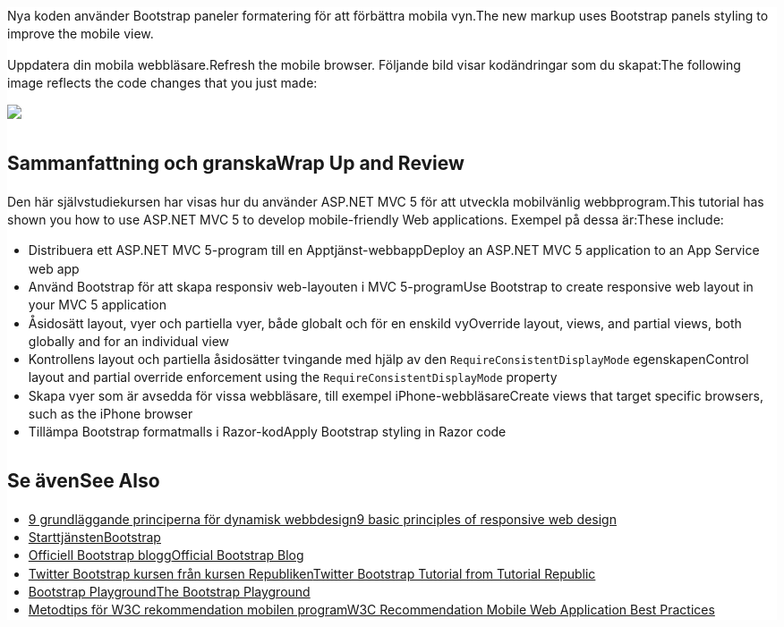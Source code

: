 <span data-ttu-id="08ae8-307">Nya koden använder Bootstrap paneler formatering för att förbättra mobila vyn.</span><span class="sxs-lookup"><span data-stu-id="08ae8-307">The new markup uses Bootstrap panels styling to improve the mobile view.</span></span> 

<span data-ttu-id="08ae8-308">Uppdatera din mobila webbläsare.</span><span class="sxs-lookup"><span data-stu-id="08ae8-308">Refresh the mobile browser.</span></span> <span data-ttu-id="08ae8-309">Följande bild visar kodändringar som du skapat:</span><span class="sxs-lookup"><span data-stu-id="08ae8-309">The following image reflects the code changes that you just made:</span></span>

![][SessionByCodeFixed3-644]

## <a name="wrap-up-and-review"></a><span data-ttu-id="08ae8-310">Sammanfattning och granska</span><span class="sxs-lookup"><span data-stu-id="08ae8-310">Wrap Up and Review</span></span>
<span data-ttu-id="08ae8-311">Den här självstudiekursen har visas hur du använder ASP.NET MVC 5 för att utveckla mobilvänlig webbprogram.</span><span class="sxs-lookup"><span data-stu-id="08ae8-311">This tutorial has shown you how to use ASP.NET MVC 5 to develop mobile-friendly Web applications.</span></span> <span data-ttu-id="08ae8-312">Exempel på dessa är:</span><span class="sxs-lookup"><span data-stu-id="08ae8-312">These include:</span></span>

* <span data-ttu-id="08ae8-313">Distribuera ett ASP.NET MVC 5-program till en Apptjänst-webbapp</span><span class="sxs-lookup"><span data-stu-id="08ae8-313">Deploy an ASP.NET MVC 5 application to an App Service web app</span></span>
* <span data-ttu-id="08ae8-314">Använd Bootstrap för att skapa responsiv web-layouten i MVC 5-program</span><span class="sxs-lookup"><span data-stu-id="08ae8-314">Use Bootstrap to create responsive web layout in your MVC 5 application</span></span>
* <span data-ttu-id="08ae8-315">Åsidosätt layout, vyer och partiella vyer, både globalt och för en enskild vy</span><span class="sxs-lookup"><span data-stu-id="08ae8-315">Override layout, views, and partial views, both globally and for an individual view</span></span>
* <span data-ttu-id="08ae8-316">Kontrollens layout och partiella åsidosätter tvingande med hjälp av den `RequireConsistentDisplayMode` egenskapen</span><span class="sxs-lookup"><span data-stu-id="08ae8-316">Control layout and partial override enforcement using the `RequireConsistentDisplayMode` property</span></span>
* <span data-ttu-id="08ae8-317">Skapa vyer som är avsedda för vissa webbläsare, till exempel iPhone-webbläsare</span><span class="sxs-lookup"><span data-stu-id="08ae8-317">Create views that target specific browsers, such as the iPhone browser</span></span>
* <span data-ttu-id="08ae8-318">Tillämpa Bootstrap formatmalls i Razor-kod</span><span class="sxs-lookup"><span data-stu-id="08ae8-318">Apply Bootstrap styling in Razor code</span></span>

## <a name="see-also"></a><span data-ttu-id="08ae8-319">Se även</span><span class="sxs-lookup"><span data-stu-id="08ae8-319">See Also</span></span>
* [<span data-ttu-id="08ae8-320">9 grundläggande principerna för dynamisk webbdesign</span><span class="sxs-lookup"><span data-stu-id="08ae8-320">9 basic principles of responsive web design</span></span>](http://blog.froont.com/9-basic-principles-of-responsive-web-design/)
* <span data-ttu-id="08ae8-321">[Starttjänsten][BootstrapSite]</span><span class="sxs-lookup"><span data-stu-id="08ae8-321">[Bootstrap][BootstrapSite]</span></span>
* <span data-ttu-id="08ae8-322">[Officiell Bootstrap blogg][Official Bootstrap Blog]</span><span class="sxs-lookup"><span data-stu-id="08ae8-322">[Official Bootstrap Blog][Official Bootstrap Blog]</span></span>
* <span data-ttu-id="08ae8-323">[Twitter Bootstrap kursen från kursen Republiken][Twitter Bootstrap Tutorial from Tutorial Republic]</span><span class="sxs-lookup"><span data-stu-id="08ae8-323">[Twitter Bootstrap Tutorial from Tutorial Republic][Twitter Bootstrap Tutorial from Tutorial Republic]</span></span>
* <span data-ttu-id="08ae8-324">[Bootstrap Playground][The Bootstrap Playground]</span><span class="sxs-lookup"><span data-stu-id="08ae8-324">[The Bootstrap Playground][The Bootstrap Playground]</span></span>
* <span data-ttu-id="08ae8-325">[Metodtips för W3C rekommendation mobilen program][W3C Recommendation Mobile Web Application Best Practices]</span><span class="sxs-lookup"><span data-stu-id="08ae8-325">[W3C Recommendation Mobile Web Application Best Practices][W3C Recommendation Mobile Web Application Best Practices]</span></span>

[Deploy the starter project to an Azure web app]: #bkmk_DeployStarterProject
[Bootstrap CSS Framework]: #bkmk_bootstrap
[Override the Views, Layouts, and Partial Views]: #bkmk_overrideviews
[Improve the Speakers List]: #bkmk_Improvespeakerslist
[Improve the Tags List]: #bkmk_improvetags
[Improve the Dates List]: #bkmk_improvedates
[Improve the SessionsTable View]: #bkmk_improvesessionstable
[Improve the SessionByCode View]: #bkmk_improvesessionbycode
[Visual Studio Express 2013]: http://www.visualstudio.com/downloads/download-visual-studio-vs#d-express-web
[Visual Studio 2015]: https://www.visualstudio.com/downloads/download-visual-studio-vs
[AzureSDKVs2013]: http://go.microsoft.com/fwlink/p/?linkid=323510&clcid=0x409
[Fiddler]: http://www.fiddler2.com/fiddler2/
[EmulatorIE11]: http://msdn.microsoft.com/library/ie/dn255001.aspx
[EmulatorChrome]: https://developers.google.com/chrome-developer-tools/docs/mobile-emulation
[EmulatorOpera]: http://www.opera.com/developer/tools/mobile/
[StarterProject]: http://go.microsoft.com/fwlink/?LinkID=398780&clcid=0x409
[CompletedProject]: http://go.microsoft.com/fwlink/?LinkID=398781&clcid=0x409
[BootstrapSite]: http://getbootstrap.com/
[WebPIAzureSdk23NetVS13]: ./media/web-sites-dotnet-deploy-aspnet-mvc-mobile-app/WebPIAzureSdk23NetVS13.png
[linked list group]: http://getbootstrap.com/components/#list-group-linked
[glyphicon]: http://getbootstrap.com/components/#glyphicons
[panels]: http://getbootstrap.com/components/#panels
[custom linked list group]: http://getbootstrap.com/components/#list-group-custom-content
[grid system]: http://getbootstrap.com/css/#grid
[responsive utilities]: http://getbootstrap.com/css/#responsive-utilities
[Official Bootstrap Blog]: http://blog.getbootstrap.com/
[Twitter Bootstrap Tutorial from Tutorial Republic]: http://www.tutorialrepublic.com/twitter-bootstrap-tutorial/
[The Bootstrap Playground]: http://www.bootply.com/
[W3C Recommendation Mobile Web Application Best Practices]: http://www.w3.org/TR/mwabp/
[W3C Candidate Recommendation for media queries]: http://www.w3.org/TR/css3-mediaqueries/
[DeployClickPublish]: ./media/web-sites-dotnet-deploy-aspnet-mvc-mobile-app/deploy-to-azure-website-1.png
[DeployClickWebSites]: ./media/web-sites-dotnet-deploy-aspnet-mvc-mobile-app/deploy-to-azure-website-2.png
[DeploySignIn]: ./media/web-sites-dotnet-deploy-aspnet-mvc-mobile-app/deploy-to-azure-website-3.png
[DeployUsername]: ./media/web-sites-dotnet-deploy-aspnet-mvc-mobile-app/deploy-to-azure-website-4.png
[DeployPassword]: ./media/web-sites-dotnet-deploy-aspnet-mvc-mobile-app/deploy-to-azure-website-5.png
[DeployNewWebsite]: ./media/web-sites-dotnet-deploy-aspnet-mvc-mobile-app/deploy-to-azure-website-6.png
[DeploySiteSettings]: ./media/web-sites-dotnet-deploy-aspnet-mvc-mobile-app/deploy-to-azure-website-7.png
[DeployPublishSite]: ./media/web-sites-dotnet-deploy-aspnet-mvc-mobile-app/deploy-to-azure-website-8.png
[MobileHomePage]: ./media/web-sites-dotnet-deploy-aspnet-mvc-mobile-app/mobile-home-page.png
[FixedSessionsByTag]: ./media/web-sites-dotnet-deploy-aspnet-mvc-mobile-app/SessionsByTag-ASP.NET-Fixed.png
[AllTags]: ./media/web-sites-dotnet-deploy-aspnet-mvc-mobile-app/AllTags.png
[SessionsByTagASP.NET]: ./media/web-sites-dotnet-deploy-aspnet-mvc-mobile-app/SessionsByTag-ASP.NET.png
[SessionsByTagASP.NETNoBootstrap]: ./media/web-sites-dotnet-deploy-aspnet-mvc-mobile-app/SessionsByTag-ASP.NET-NoBootstrap.png
[AllTagsMobile_LayoutMobile]: ./media/web-sites-dotnet-deploy-aspnet-mvc-mobile-app/AllTagsMobile-_LayoutMobile.png
[AllTagsMobile_LayoutMobileDesktop]: ./media/web-sites-dotnet-deploy-aspnet-mvc-mobile-app/AllTagsMobile-_LayoutMobile-Desktop.png
[ResolveDefaultDisplayMode]: ./media/web-sites-dotnet-deploy-aspnet-mvc-mobile-app/Resolve-DefaultDisplayMode.png
[AllTagsIPhone_LayoutIPhone]: ./media/web-sites-dotnet-deploy-aspnet-mvc-mobile-app/AllTagsIPhone-_LayoutIPhone.png
[AllSpeakers_LayoutMobile]: ./media/web-sites-dotnet-deploy-aspnet-mvc-mobile-app/AllSpeakers-_LayoutMobile.png
[AllSpeakers_LayoutMobileOverridden]: ./media/web-sites-dotnet-deploy-aspnet-mvc-mobile-app/AllSpeakers-_LayoutMobile-Overridden.png
[AllSpeakersFixed]: ./media/web-sites-dotnet-deploy-aspnet-mvc-mobile-app/AllSpeakers-Fixed.png
[AllSpeakersFixedDesktop]: ./media/web-sites-dotnet-deploy-aspnet-mvc-mobile-app/AllSpeakers-Fixed-Desktop.png
[AllSpeakersFixedSearchBySC]: ./media/web-sites-dotnet-deploy-aspnet-mvc-mobile-app/AllSpeakers-Fixed-SearchBySC.png
[AllTagsFixedDesktop]: ./media/web-sites-dotnet-deploy-aspnet-mvc-mobile-app/AllTags-Fixed-Desktop.png 
[AllTagsFixed]: ./media/web-sites-dotnet-deploy-aspnet-mvc-mobile-app/AllTags-Fixed.png
[AllDatesFixed]: ./media/web-sites-dotnet-deploy-aspnet-mvc-mobile-app/AllDates-Fixed.png
[AllDatesFixed2]: ./media/web-sites-dotnet-deploy-aspnet-mvc-mobile-app/AllDates-Fixed2.png
[AllDatesFixed2Desktop]: ./media/web-sites-dotnet-deploy-aspnet-mvc-mobile-app/AllDates-Fixed2-Desktop.png
[AllTagsFixedSearchByASP]: ./media/web-sites-dotnet-deploy-aspnet-mvc-mobile-app/AllTags-Fixed-SearchByASP.png
[SessionsTableTagASP.NET]: ./media/web-sites-dotnet-deploy-aspnet-mvc-mobile-app/SessionsTable-Tag-ASP.NET.png
[SessionsTableFixedTagASP.NETDesktop]: ./media/web-sites-dotnet-deploy-aspnet-mvc-mobile-app/SessionsTable-Fixed-Tag-ASP.NET-Desktop.png
[SessionByCode3-644]: ./media/web-sites-dotnet-deploy-aspnet-mvc-mobile-app/SessionByCode-3-644.png
[SessionByCodeFixed3-644]: ./media/web-sites-dotnet-deploy-aspnet-mvc-mobile-app/SessionByCode-Fixed-3-644.png